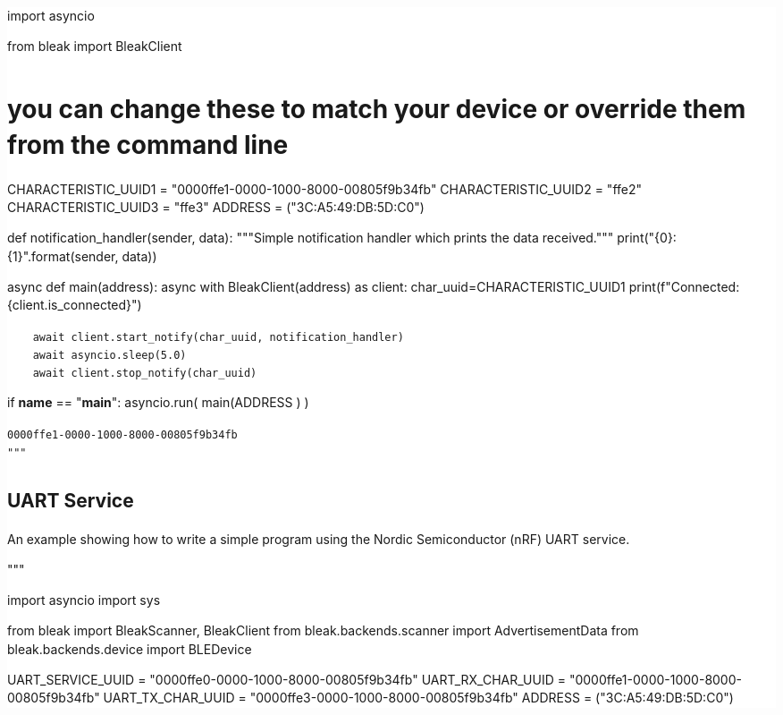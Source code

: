 
import asyncio


from bleak import BleakClient


# you can change these to match your device or override them from the command line
CHARACTERISTIC_UUID1 = "0000ffe1-0000-1000-8000-00805f9b34fb"
CHARACTERISTIC_UUID2 = "ffe2"
CHARACTERISTIC_UUID3 = "ffe3"
ADDRESS = ("3C:A5:49:DB:5D:C0")


def notification_handler(sender, data):
    """Simple notification handler which prints the data received."""
    print("{0}: {1}".format(sender, data))


async def main(address):
    async with BleakClient(address) as client:
        char_uuid=CHARACTERISTIC_UUID1
        print(f"Connected: {client.is_connected}")

        await client.start_notify(char_uuid, notification_handler)
        await asyncio.sleep(5.0)
        await client.stop_notify(char_uuid)


if __name__ == "__main__":
    asyncio.run(
        main(ADDRESS
        )
    )





    0000ffe1-0000-1000-8000-00805f9b34fb
    """
UART Service
-------------

An example showing how to write a simple program using the Nordic Semiconductor
(nRF) UART service.

"""

import asyncio
import sys

from bleak import BleakScanner, BleakClient
from bleak.backends.scanner import AdvertisementData
from bleak.backends.device import BLEDevice

UART_SERVICE_UUID = "0000ffe0-0000-1000-8000-00805f9b34fb"
UART_RX_CHAR_UUID = "0000ffe1-0000-1000-8000-00805f9b34fb"
UART_TX_CHAR_UUID = "0000ffe3-0000-1000-8000-00805f9b34fb"
ADDRESS = ("3C:A5:49:DB:5D:C0")
